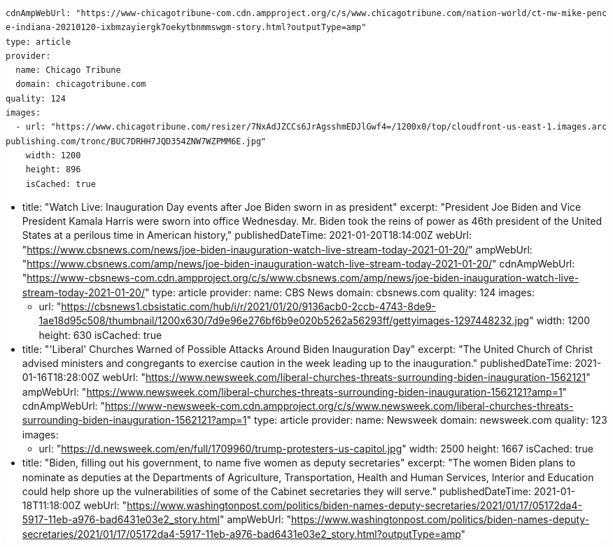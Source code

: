    cdnAmpWebUrl: "https://www-chicagotribune-com.cdn.ampproject.org/c/s/www.chicagotribune.com/nation-world/ct-nw-mike-pence-indiana-20210120-ixbmzayiergk7oekytbnmmswgm-story.html?outputType=amp"
    type: article
    provider:
      name: Chicago Tribune
      domain: chicagotribune.com
    quality: 124
    images:
      - url: "https://www.chicagotribune.com/resizer/7NxAdJZCCs6JrAgsshmEDJlGwf4=/1200x0/top/cloudfront-us-east-1.images.arcpublishing.com/tronc/BUC7DRHH7JQD354ZNW7WZPMM6E.jpg"
        width: 1200
        height: 896
        isCached: true
  - title: "Watch Live: Inauguration Day events after Joe Biden sworn in as president"
    excerpt: "President Joe Biden and Vice President Kamala Harris were sworn into office Wednesday. Mr. Biden took the reins of power as 46th president of the United States at a perilous time in American history,"
    publishedDateTime: 2021-01-20T18:14:00Z
    webUrl: "https://www.cbsnews.com/news/joe-biden-inauguration-watch-live-stream-today-2021-01-20/"
    ampWebUrl: "https://www.cbsnews.com/amp/news/joe-biden-inauguration-watch-live-stream-today-2021-01-20/"
    cdnAmpWebUrl: "https://www-cbsnews-com.cdn.ampproject.org/c/s/www.cbsnews.com/amp/news/joe-biden-inauguration-watch-live-stream-today-2021-01-20/"
    type: article
    provider:
      name: CBS News
      domain: cbsnews.com
    quality: 124
    images:
      - url: "https://cbsnews1.cbsistatic.com/hub/i/r/2021/01/20/9136acb0-2ccb-4743-8de9-1ae18d95c508/thumbnail/1200x630/7d9e96e276bf6b9e020b5262a56293ff/gettyimages-1297448232.jpg"
        width: 1200
        height: 630
        isCached: true
  - title: "'Liberal' Churches Warned of Possible Attacks Around Biden Inauguration Day"
    excerpt: "The United Church of Christ advised ministers and congregants to exercise caution in the week leading up to the inauguration."
    publishedDateTime: 2021-01-16T18:28:00Z
    webUrl: "https://www.newsweek.com/liberal-churches-threats-surrounding-biden-inauguration-1562121"
    ampWebUrl: "https://www.newsweek.com/liberal-churches-threats-surrounding-biden-inauguration-1562121?amp=1"
    cdnAmpWebUrl: "https://www-newsweek-com.cdn.ampproject.org/c/s/www.newsweek.com/liberal-churches-threats-surrounding-biden-inauguration-1562121?amp=1"
    type: article
    provider:
      name: Newsweek
      domain: newsweek.com
    quality: 123
    images:
      - url: "https://d.newsweek.com/en/full/1709960/trump-protesters-us-capitol.jpg"
        width: 2500
        height: 1667
        isCached: true
  - title: "Biden, filling out his government, to name five women as deputy secretaries"
    excerpt: "The women Biden plans to nominate as deputies at the Departments of Agriculture, Transportation, Health and Human Services, Interior and Education could help shore up the vulnerabilities of some of the Cabinet secretaries they will serve."
    publishedDateTime: 2021-01-18T11:18:00Z
    webUrl: "https://www.washingtonpost.com/politics/biden-names-deputy-secretaries/2021/01/17/05172da4-5917-11eb-a976-bad6431e03e2_story.html"
    ampWebUrl: "https://www.washingtonpost.com/politics/biden-names-deputy-secretaries/2021/01/17/05172da4-5917-11eb-a976-bad6431e03e2_story.html?outputType=amp"